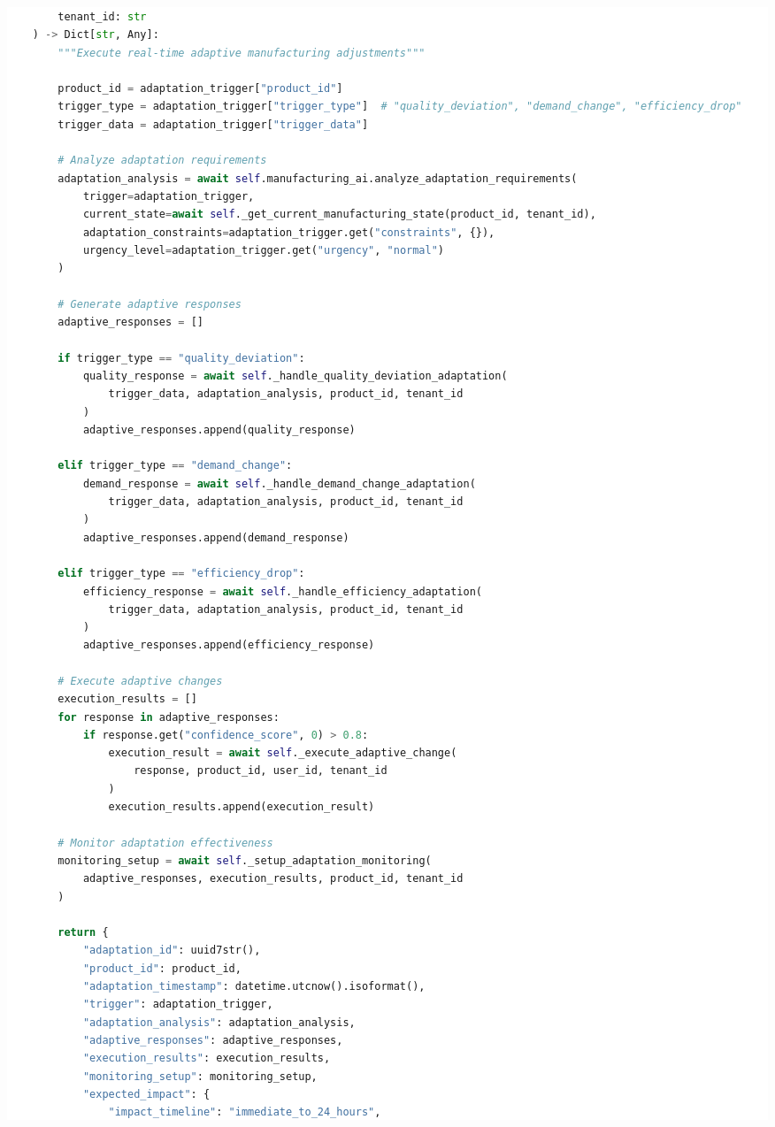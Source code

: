 ```python
        tenant_id: str
    ) -> Dict[str, Any]:
        """Execute real-time adaptive manufacturing adjustments"""
        
        product_id = adaptation_trigger["product_id"]
        trigger_type = adaptation_trigger["trigger_type"]  # "quality_deviation", "demand_change", "efficiency_drop"
        trigger_data = adaptation_trigger["trigger_data"]
        
        # Analyze adaptation requirements
        adaptation_analysis = await self.manufacturing_ai.analyze_adaptation_requirements(
            trigger=adaptation_trigger,
            current_state=await self._get_current_manufacturing_state(product_id, tenant_id),
            adaptation_constraints=adaptation_trigger.get("constraints", {}),
            urgency_level=adaptation_trigger.get("urgency", "normal")
        )
        
        # Generate adaptive responses
        adaptive_responses = []
        
        if trigger_type == "quality_deviation":
            quality_response = await self._handle_quality_deviation_adaptation(
                trigger_data, adaptation_analysis, product_id, tenant_id
            )
            adaptive_responses.append(quality_response)
        
        elif trigger_type == "demand_change":
            demand_response = await self._handle_demand_change_adaptation(
                trigger_data, adaptation_analysis, product_id, tenant_id
            )
            adaptive_responses.append(demand_response)
        
        elif trigger_type == "efficiency_drop":
            efficiency_response = await self._handle_efficiency_adaptation(
                trigger_data, adaptation_analysis, product_id, tenant_id
            )
            adaptive_responses.append(efficiency_response)
        
        # Execute adaptive changes
        execution_results = []
        for response in adaptive_responses:
            if response.get("confidence_score", 0) > 0.8:
                execution_result = await self._execute_adaptive_change(
                    response, product_id, user_id, tenant_id
                )
                execution_results.append(execution_result)
        
        # Monitor adaptation effectiveness
        monitoring_setup = await self._setup_adaptation_monitoring(
            adaptive_responses, execution_results, product_id, tenant_id
        )
        
        return {
            "adaptation_id": uuid7str(),
            "product_id": product_id,
            "adaptation_timestamp": datetime.utcnow().isoformat(),
            "trigger": adaptation_trigger,
            "adaptation_analysis": adaptation_analysis,
            "adaptive_responses": adaptive_responses,
            "execution_results": execution_results,
            "monitoring_setup": monitoring_setup,
            "expected_impact": {
                "impact_timeline": "immediate_to_24_hours",
```